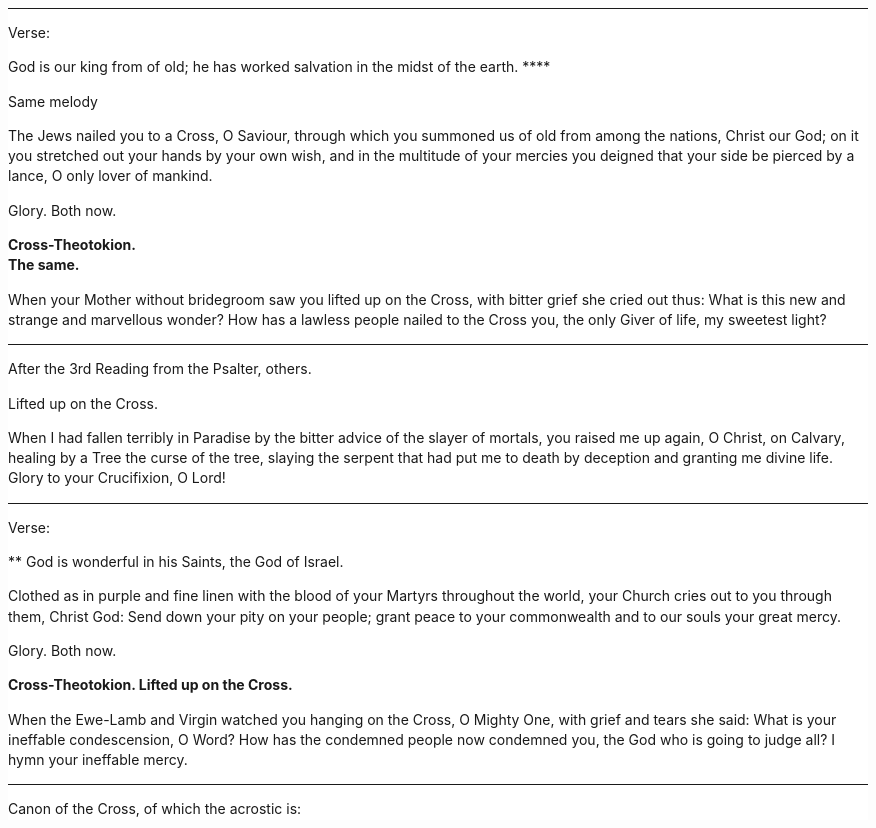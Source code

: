 ****

Verse:

God is our king from of old; he has worked salvation in the midst of the
earth. ****

Same melody

The Jews nailed you to a Cross, O Saviour, through which you summoned us
of old from among the nations, Christ our God; on it you stretched out
your hands by your own wish, and in the multitude of your mercies you
deigned that your side be pierced by a lance, O only lover of mankind.

Glory. Both now.

**Cross-Theotokion.  
The same.**

When your Mother without bridegroom saw you lifted up on the Cross, with
bitter grief she cried out thus: What is this new and strange and
marvellous wonder? How has a lawless people nailed to the Cross you, the
only Giver of life, my sweetest light?

****

After the 3rd Reading from the Psalter, others.

Lifted up on the Cross.

When I had fallen terribly in Paradise by the bitter advice of the
slayer of mortals, you raised me up again, O Christ, on Calvary, healing
by a Tree the curse of the tree, slaying the serpent that had put me to
death by deception and granting me divine life. Glory to your
Crucifixion, O Lord\!

****

Verse:

** God is wonderful in his Saints, the God of Israel.

Clothed as in purple and fine linen with the blood of your Martyrs
throughout the world, your Church cries out to you through them, Christ
God: Send down your pity on your people; grant peace to your
commonwealth and to our souls your great mercy.

Glory. Both now.

**Cross-Theotokion. Lifted up on the Cross.**

When the Ewe-Lamb and Virgin watched you hanging on the Cross, O Mighty
One, with grief and tears she said: What is your ineffable
condescension, O Word? How has the condemned people now condemned you,
the God who is going to judge all? I hymn your ineffable mercy.

****

Canon of the Cross, of which the acrostic is:
